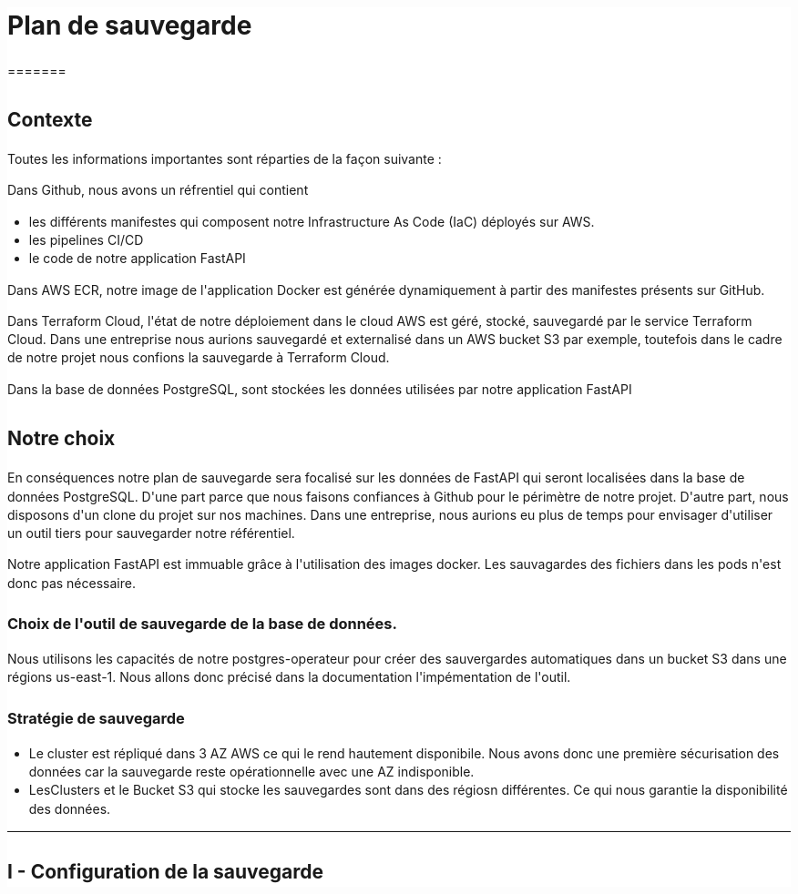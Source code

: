 # Plan de sauvegarde
=======

## Contexte 

Toutes les informations importantes sont réparties de la façon suivante :

Dans Github, nous avons un réfrentiel qui contient 
* les différents manifestes qui composent notre Infrastructure As Code (IaC) déployés sur AWS.
* les pipelines CI/CD
* le code de notre application FastAPI

Dans AWS ECR, notre image de l'application Docker est générée dynamiquement à partir des manifestes présents sur GitHub.

Dans Terraform Cloud, l'état de notre déploiement dans le cloud AWS est géré, stocké, sauvegardé par le service Terraform Cloud. Dans une entreprise nous aurions sauvegardé et externalisé dans un AWS bucket S3 par exemple, toutefois dans le cadre de notre projet nous confions la sauvegarde à Terraform Cloud. 

Dans la base de données PostgreSQL, sont stockées les données utilisées par notre application FastAPI

## Notre choix

En conséquences notre plan de sauvegarde sera focalisé sur les données de FastAPI qui seront localisées dans la base de données PostgreSQL. 
D'une part parce que nous faisons confiances à Github pour le périmètre de notre projet. D'autre part, nous disposons d'un clone du projet sur nos machines. 
Dans une entreprise, nous aurions eu plus de temps pour envisager d'utiliser un outil tiers pour sauvegarder notre référentiel. 
 
Notre application FastAPI est immuable grâce à l'utilisation des images docker. 
Les sauvagardes des fichiers dans les pods n'est donc pas nécessaire. 

### Choix de l'outil de sauvegarde de la base de données.

Nous utilisons les capacités de notre postgres-operateur pour créer des sauvergardes automatiques dans un bucket S3 dans une régions us-east-1.
Nous allons donc précisé dans la documentation l'impémentation de l'outil.

### Stratégie de sauvegarde

* Le cluster est répliqué dans 3 AZ AWS ce qui le rend hautement disponibile. Nous avons donc une première sécurisation des données car la sauvegarde reste opérationnelle avec une AZ indisponible.
* LesClusters et le Bucket S3 qui stocke les sauvegardes sont dans des régiosn différentes. Ce qui nous garantie la disponibilité des données. 

---

## I - Configuration de la sauvegarde
